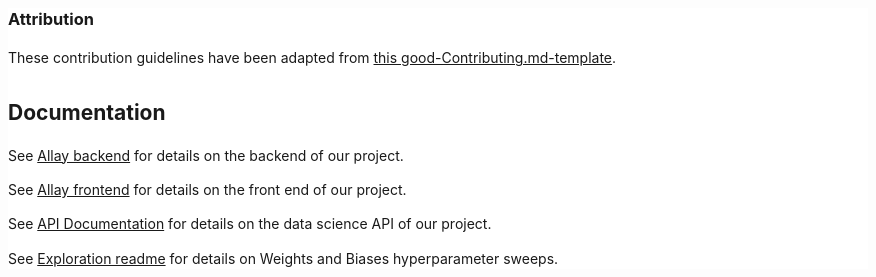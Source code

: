 ### Attribution

These contribution guidelines have been adapted from [this good-Contributing.md-template](https://gist.github.com/PurpleBooth/b24679402957c63ec426).

## Documentation

See [Allay backend](https://github.com/Lambda-School-Labs/allay-be/blob/master/README.md) for details on the backend of our project.

See [Allay frontend](https://github.com/Lambda-School-Labs/allay-fe/blob/master/README.md) for details on the front end of our project.

See [API Documentation](./allay-ds-api/README.md) for details on the data science API of our project.

See [Exploration readme](./exploration/README.md) for details on Weights and Biases hyperparameter sweeps.
